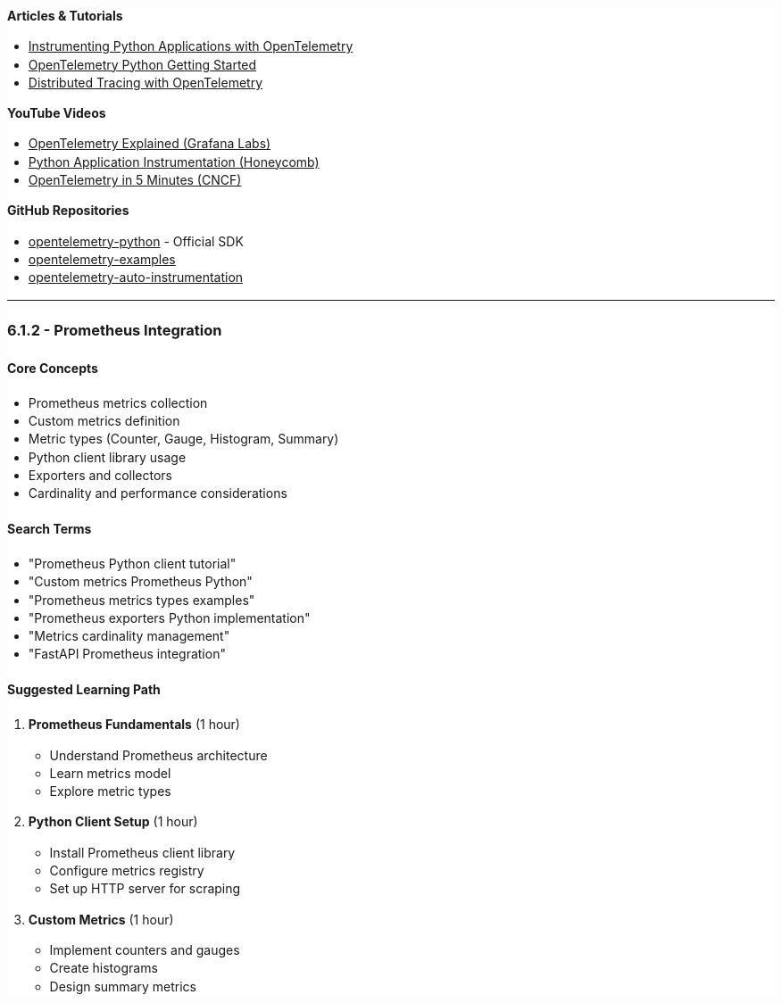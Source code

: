 **Articles & Tutorials**
- [Instrumenting Python Applications with OpenTelemetry](https://grafana.com/blog/2024/02/20/how-to-instrument-your-python-application-using-opentelemetry/)
- [OpenTelemetry Python Getting Started](https://opentelemetry.io/docs/languages/python/getting-started/)
- [Distributed Tracing with OpenTelemetry](https://www.aspecto.io/blog/distributed-tracing-with-opentelemetry-java-python-and-more/)

**YouTube Videos**
- [OpenTelemetry Explained (Grafana Labs)](https://www.youtube.com/watch?v=dUl2woyjNL0)
- [Python Application Instrumentation (Honeycomb)](https://www.youtube.com/watch?v=Lvs9QUUXvHY)
- [OpenTelemetry in 5 Minutes (CNCF)](https://www.youtube.com/watch?v=93bwW1xAKZ0)

**GitHub Repositories**
- [opentelemetry-python](https://github.com/open-telemetry/opentelemetry-python) - Official SDK
- [opentelemetry-examples](https://github.com/open-telemetry/opentelemetry-python/tree/main/docs/examples)
- [opentelemetry-auto-instrumentation](https://github.com/open-telemetry/opentelemetry-python-contrib)

---

### 6.1.2 - Prometheus Integration

#### Core Concepts
- Prometheus metrics collection
- Custom metrics definition
- Metric types (Counter, Gauge, Histogram, Summary)
- Python client library usage
- Exporters and collectors
- Cardinality and performance considerations

#### Search Terms
- "Prometheus Python client tutorial"
- "Custom metrics Prometheus Python"
- "Prometheus metrics types examples"
- "Prometheus exporters Python implementation"
- "Metrics cardinality management"
- "FastAPI Prometheus integration"

#### Suggested Learning Path
1. **Prometheus Fundamentals** (1 hour)
   - Understand Prometheus architecture
   - Learn metrics model
   - Explore metric types

2. **Python Client Setup** (1 hour)
   - Install Prometheus client library
   - Configure metrics registry
   - Set up HTTP server for scraping

3. **Custom Metrics** (1 hour)
   - Implement counters and gauges
   - Create histograms
   - Design summary metrics
